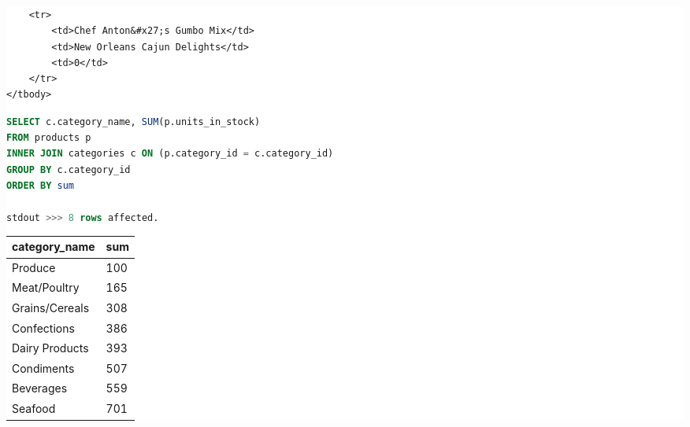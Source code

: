         <tr>
            <td>Chef Anton&#x27;s Gumbo Mix</td>
            <td>New Orleans Cajun Delights</td>
            <td>0</td>
        </tr>
    </tbody>
</table>

```sql
SELECT c.category_name, SUM(p.units_in_stock)
FROM products p
INNER JOIN categories c ON (p.category_id = c.category_id)
GROUP BY c.category_id
ORDER BY sum

stdout >>> 8 rows affected.
```

<table>
    <thead>
        <tr>
            <th>category_name</th>
            <th>sum</th>
        </tr>
    </thead>
    <tbody>
        <tr>
            <td>Produce</td>
            <td>100</td>
        </tr>
        <tr>
            <td>Meat/Poultry</td>
            <td>165</td>
        </tr>
        <tr>
            <td>Grains/Cereals</td>
            <td>308</td>
        </tr>
        <tr>
            <td>Confections</td>
            <td>386</td>
        </tr>
        <tr>
            <td>Dairy Products</td>
            <td>393</td>
        </tr>
        <tr>
            <td>Condiments</td>
            <td>507</td>
        </tr>
        <tr>
            <td>Beverages</td>
            <td>559</td>
        </tr>
        <tr>
            <td>Seafood</td>
            <td>701</td>
        </tr>
    </tbody>
</table>
